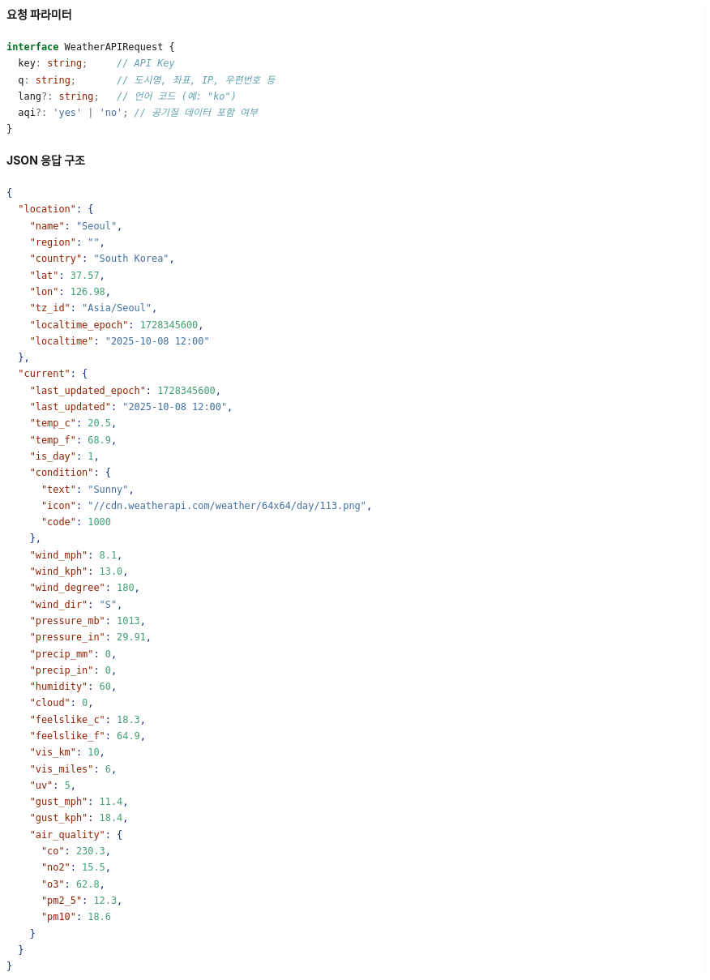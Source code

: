 #### 요청 파라미터
```typescript
interface WeatherAPIRequest {
  key: string;     // API Key
  q: string;       // 도시명, 좌표, IP, 우편번호 등
  lang?: string;   // 언어 코드 (예: "ko")
  aqi?: 'yes' | 'no'; // 공기질 데이터 포함 여부
}
```

#### JSON 응답 구조
```json
{
  "location": {
    "name": "Seoul",
    "region": "",
    "country": "South Korea",
    "lat": 37.57,
    "lon": 126.98,
    "tz_id": "Asia/Seoul",
    "localtime_epoch": 1728345600,
    "localtime": "2025-10-08 12:00"
  },
  "current": {
    "last_updated_epoch": 1728345600,
    "last_updated": "2025-10-08 12:00",
    "temp_c": 20.5,
    "temp_f": 68.9,
    "is_day": 1,
    "condition": {
      "text": "Sunny",
      "icon": "//cdn.weatherapi.com/weather/64x64/day/113.png",
      "code": 1000
    },
    "wind_mph": 8.1,
    "wind_kph": 13.0,
    "wind_degree": 180,
    "wind_dir": "S",
    "pressure_mb": 1013,
    "pressure_in": 29.91,
    "precip_mm": 0,
    "precip_in": 0,
    "humidity": 60,
    "cloud": 0,
    "feelslike_c": 18.3,
    "feelslike_f": 64.9,
    "vis_km": 10,
    "vis_miles": 6,
    "uv": 5,
    "gust_mph": 11.4,
    "gust_kph": 18.4,
    "air_quality": {
      "co": 230.3,
      "no2": 15.5,
      "o3": 62.8,
      "pm2_5": 12.3,
      "pm10": 18.6
    }
  }
}
```

